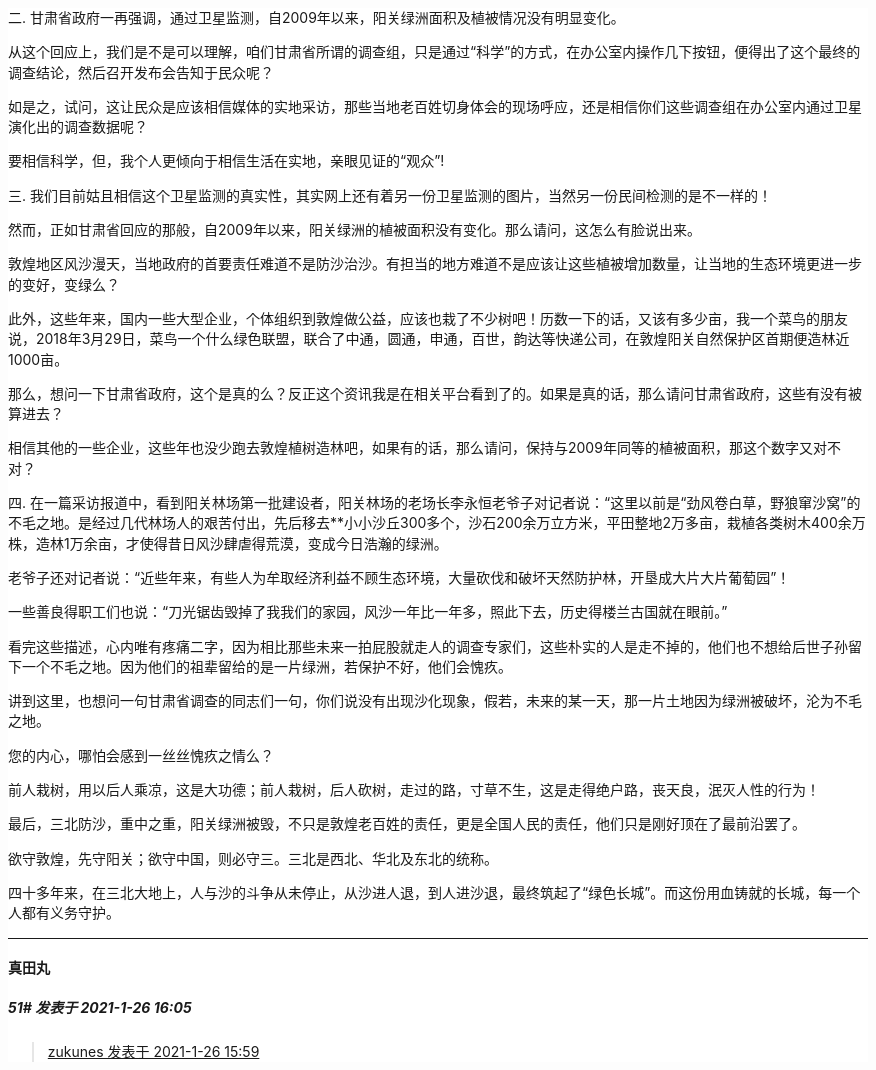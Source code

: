 
二. 甘肃省政府一再强调，通过卫星监测，自2009年以来，阳关绿洲面积及植被情况没有明显变化。


从这个回应上，我们是不是可以理解，咱们甘肃省所谓的调查组，只是通过“科学”的方式，在办公室内操作几下按钮，便得出了这个最终的调查结论，然后召开发布会告知于民众呢？


如是之，试问，这让民众是应该相信媒体的实地采访，那些当地老百姓切身体会的现场呼应，还是相信你们这些调查组在办公室内通过卫星演化出的调查数据呢？


要相信科学，但，我个人更倾向于相信生活在实地，亲眼见证的“观众”!


三. 我们目前姑且相信这个卫星监测的真实性，其实网上还有着另一份卫星监测的图片，当然另一份民间检测的是不一样的！


然而，正如甘肃省回应的那般，自2009年以来，阳关绿洲的植被面积没有变化。那么请问，这怎么有脸说出来。


敦煌地区风沙漫天，当地政府的首要责任难道不是防沙治沙。有担当的地方难道不是应该让这些植被增加数量，让当地的生态环境更进一步的变好，变绿么？


此外，这些年来，国内一些大型企业，个体组织到敦煌做公益，应该也栽了不少树吧！历数一下的话，又该有多少亩，我一个菜鸟的朋友说，2018年3月29日，菜鸟一个什么绿色联盟，联合了中通，圆通，申通，百世，韵达等快递公司，在敦煌阳关自然保护区首期便造林近1000亩。


那么，想问一下甘肃省政府，这个是真的么？反正这个资讯我是在相关平台看到了的。如果是真的话，那么请问甘肃省政府，这些有没有被算进去？


相信其他的一些企业，这些年也没少跑去敦煌植树造林吧，如果有的话，那么请问，保持与2009年同等的植被面积，那这个数字又对不对？


四. 在一篇采访报道中，看到阳关林场第一批建设者，阳关林场的老场长李永恒老爷子对记者说：“这里以前是“劲风卷白草，野狼窜沙窝”的不毛之地。是经过几代林场人的艰苦付出，先后移去**小小沙丘300多个，沙石200余万立方米，平田整地2万多亩，栽植各类树木400余万株，造林1万余亩，才使得昔日风沙肆虐得荒漠，变成今日浩瀚的绿洲。


老爷子还对记者说：“近些年来，有些人为牟取经济利益不顾生态环境，大量砍伐和破坏天然防护林，开垦成大片大片葡萄园”！


一些善良得职工们也说：“刀光锯齿毁掉了我我们的家园，风沙一年比一年多，照此下去，历史得楼兰古国就在眼前。”


看完这些描述，心内唯有疼痛二字，因为相比那些未来一拍屁股就走人的调查专家们，这些朴实的人是走不掉的，他们也不想给后世子孙留下一个不毛之地。因为他们的祖辈留给的是一片绿洲，若保护不好，他们会愧疚。


讲到这里，也想问一句甘肃省调查的同志们一句，你们说没有出现沙化现象，假若，未来的某一天，那一片土地因为绿洲被破坏，沦为不毛之地。


您的内心，哪怕会感到一丝丝愧疚之情么？


前人栽树，用以后人乘凉，这是大功德；前人栽树，后人砍树，走过的路，寸草不生，这是走得绝户路，丧天良，泯灭人性的行为！


最后，三北防沙，重中之重，阳关绿洲被毁，不只是敦煌老百姓的责任，更是全国人民的责任，他们只是刚好顶在了最前沿罢了。


欲守敦煌，先守阳关；欲守中国，则必守三。三北是西北、华北及东北的统称。


四十多年来，在三北大地上，人与沙的斗争从未停止，从沙进人退，到人进沙退，最终筑起了“绿色长城”。而这份用血铸就的长城，每一个人都有义务守护。


-----

####  真田丸  
##### 51#       发表于 2021-1-26 16:05


<blockquote><a href="httphttps://bbs.saraba1st.com/2b/forum.php?mod=redirect&amp;goto=findpost&amp;pid=50150318&amp;ptid=1984722" target="_blank">zukunes 发表于 2021-1-26 15:59</a>
